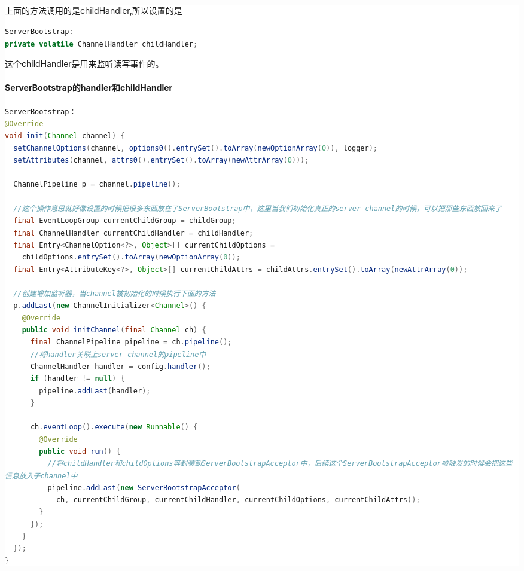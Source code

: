 上面的方法调用的是childHandler,所以设置的是

```java
ServerBootstrap:
private volatile ChannelHandler childHandler;
```

这个childHandler是用来监听读写事件的。

#### ServerBootstrap的handler和childHandler

```java
ServerBootstrap：
@Override
void init(Channel channel) {
  setChannelOptions(channel, options0().entrySet().toArray(newOptionArray(0)), logger);
  setAttributes(channel, attrs0().entrySet().toArray(newAttrArray(0)));

  ChannelPipeline p = channel.pipeline();

  //这个操作意思就好像设置的时候把很多东西放在了ServerBootstrap中，这里当我们初始化真正的server channel的时候，可以把那些东西放回来了
  final EventLoopGroup currentChildGroup = childGroup;
  final ChannelHandler currentChildHandler = childHandler;
  final Entry<ChannelOption<?>, Object>[] currentChildOptions =
    childOptions.entrySet().toArray(newOptionArray(0));
  final Entry<AttributeKey<?>, Object>[] currentChildAttrs = childAttrs.entrySet().toArray(newAttrArray(0));

  //创建增加监听器，当channel被初始化的时候执行下面的方法
  p.addLast(new ChannelInitializer<Channel>() {
    @Override
    public void initChannel(final Channel ch) {
      final ChannelPipeline pipeline = ch.pipeline();
      //将handler关联上server channel的pipeline中
      ChannelHandler handler = config.handler();
      if (handler != null) {
        pipeline.addLast(handler);
      }

      ch.eventLoop().execute(new Runnable() {
        @Override
        public void run() {
          //将childHandler和childOptions等封装到ServerBootstrapAcceptor中，后续这个ServerBootstrapAcceptor被触发的时候会把这些信息放入子channel中
          pipeline.addLast(new ServerBootstrapAcceptor(
            ch, currentChildGroup, currentChildHandler, currentChildOptions, currentChildAttrs));
        }
      });
    }
  });
}

```
